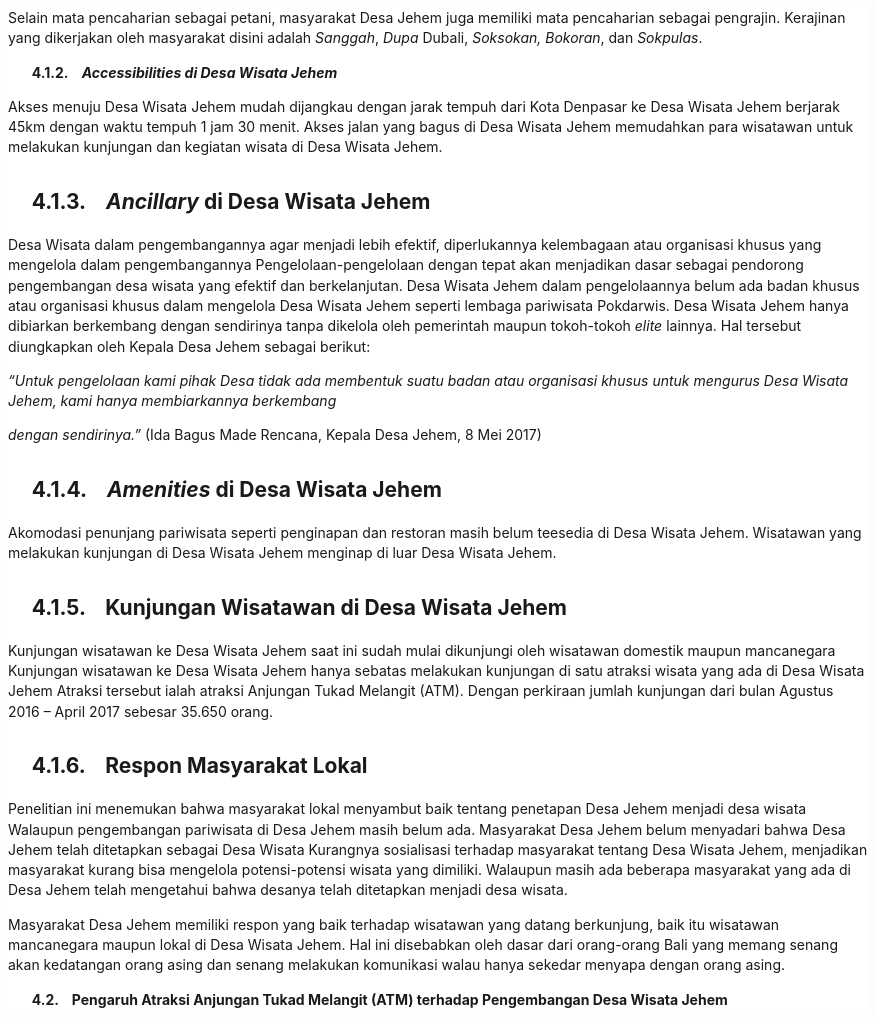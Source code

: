 <p><span class="font4">Selain mata pencaharian sebagai petani, masyarakat Desa Jehem juga memiliki mata pencaharian sebagai pengrajin. Kerajinan yang dikerjakan oleh masyarakat disini adalah </span><span class="font4" style="font-style:italic;">Sanggah</span><span class="font4">, </span><span class="font4" style="font-style:italic;">Dupa</span><span class="font4"> Dubali, </span><span class="font4" style="font-style:italic;">Soksokan, Bokoran</span><span class="font4">, dan </span><span class="font4" style="font-style:italic;">Sokpulas</span><span class="font4">.</span></p>
<ul style="list-style:none;"><li>
<p><span class="font4" style="font-weight:bold;">4.1.2.</span><span class="font4" style="font-weight:bold;font-style:italic;"> &nbsp;&nbsp;&nbsp;Accessibilities di Desa Wisata Jehem</span></p></li></ul>
<p><span class="font4">Akses menuju Desa Wisata Jehem mudah dijangkau dengan jarak tempuh dari Kota Denpasar ke Desa Wisata Jehem berjarak 45km dengan waktu tempuh 1 jam 30 menit. Akses jalan yang bagus di Desa Wisata Jehem memudahkan para wisatawan untuk melakukan kunjungan dan kegiatan wisata di Desa Wisata Jehem.</span></p>
<ul style="list-style:none;"><li>
<h2><a name="bookmark23"></a><span class="font4" style="font-weight:bold;"><a name="bookmark24"></a>4.1.3.</span><span class="font4" style="font-weight:bold;font-style:italic;"> &nbsp;&nbsp;&nbsp;Ancillary</span><span class="font4" style="font-weight:bold;"> di Desa Wisata Jehem</span></h2></li></ul>
<p><span class="font4">Desa Wisata dalam pengembangannya agar menjadi lebih efektif, diperlukannya kelembagaan atau organisasi khusus yang mengelola dalam pengembangannya Pengelolaan-pengelolaan dengan tepat akan menjadikan dasar sebagai pendorong pengembangan desa wisata yang efektif dan berkelanjutan. Desa Wisata Jehem dalam pengelolaannya belum ada badan khusus atau organisasi khusus dalam mengelola Desa Wisata Jehem seperti lembaga pariwisata Pokdarwis. Desa Wisata Jehem hanya dibiarkan berkembang dengan sendirinya tanpa dikelola oleh pemerintah maupun tokoh-tokoh </span><span class="font4" style="font-style:italic;">elite </span><span class="font4">lainnya. Hal tersebut diungkapkan oleh Kepala Desa Jehem sebagai berikut:</span></p>
<p><span class="font4" style="font-style:italic;">“Untuk pengelolaan kami pihak Desa tidak ada membentuk suatu badan atau organisasi khusus untuk mengurus Desa Wisata Jehem, kami hanya membiarkannya berkembang</span></p>
<p><span class="font4" style="font-style:italic;">dengan sendirinya.”</span><span class="font4"> (Ida Bagus Made Rencana, Kepala Desa Jehem, 8 Mei 2017)</span></p>
<ul style="list-style:none;"><li>
<h2><a name="bookmark25"></a><span class="font4" style="font-weight:bold;"><a name="bookmark26"></a>4.1.4.</span><span class="font4" style="font-weight:bold;font-style:italic;"> &nbsp;&nbsp;&nbsp;Amenities</span><span class="font4" style="font-weight:bold;"> di Desa Wisata Jehem</span></h2></li></ul>
<p><span class="font4">Akomodasi penunjang pariwisata seperti penginapan dan restoran masih belum teesedia di Desa Wisata Jehem. Wisatawan yang melakukan kunjungan di Desa Wisata Jehem menginap di luar Desa Wisata Jehem.</span></p>
<ul style="list-style:none;"><li>
<h2><a name="bookmark27"></a><span class="font4" style="font-weight:bold;"><a name="bookmark28"></a>4.1.5. &nbsp;&nbsp;&nbsp;Kunjungan Wisatawan di Desa Wisata Jehem</span></h2></li></ul>
<p><span class="font4">Kunjungan wisatawan ke Desa Wisata Jehem saat ini sudah mulai dikunjungi oleh wisatawan domestik maupun mancanegara Kunjungan wisatawan ke Desa Wisata Jehem hanya sebatas melakukan kunjungan di satu atraksi wisata yang ada di Desa Wisata Jehem Atraksi tersebut ialah atraksi Anjungan Tukad Melangit (ATM). Dengan perkiraan jumlah kunjungan dari bulan Agustus 2016 – April 2017 sebesar 35.650 orang.</span></p>
<ul style="list-style:none;"><li>
<h2><a name="bookmark29"></a><span class="font4" style="font-weight:bold;"><a name="bookmark30"></a>4.1.6. &nbsp;&nbsp;&nbsp;Respon Masyarakat Lokal</span></h2></li></ul>
<p><span class="font4">Penelitian ini menemukan bahwa masyarakat lokal menyambut baik tentang penetapan Desa Jehem menjadi desa wisata Walaupun pengembangan pariwisata di Desa Jehem masih belum ada. Masyarakat Desa Jehem belum menyadari bahwa Desa Jehem telah ditetapkan sebagai Desa Wisata Kurangnya sosialisasi terhadap masyarakat tentang Desa Wisata Jehem, menjadikan masyarakat kurang bisa mengelola potensi-potensi wisata yang dimiliki. Walaupun masih ada beberapa masyarakat yang ada di Desa Jehem telah mengetahui bahwa desanya telah ditetapkan menjadi desa wisata.</span></p>
<p><span class="font4">Masyarakat Desa Jehem memiliki respon yang baik terhadap wisatawan yang datang berkunjung, baik itu wisatawan mancanegara maupun lokal di Desa Wisata Jehem. Hal ini disebabkan oleh dasar dari orang-orang Bali yang memang senang akan kedatangan orang asing dan senang melakukan komunikasi walau hanya sekedar menyapa dengan orang asing.</span></p>
<ul style="list-style:none;"><li>
<p><span class="font4" style="font-weight:bold;">4.2. &nbsp;&nbsp;&nbsp;Pengaruh Atraksi Anjungan Tukad Melangit (ATM) terhadap Pengembangan Desa Wisata Jehem</span></p></li></ul>